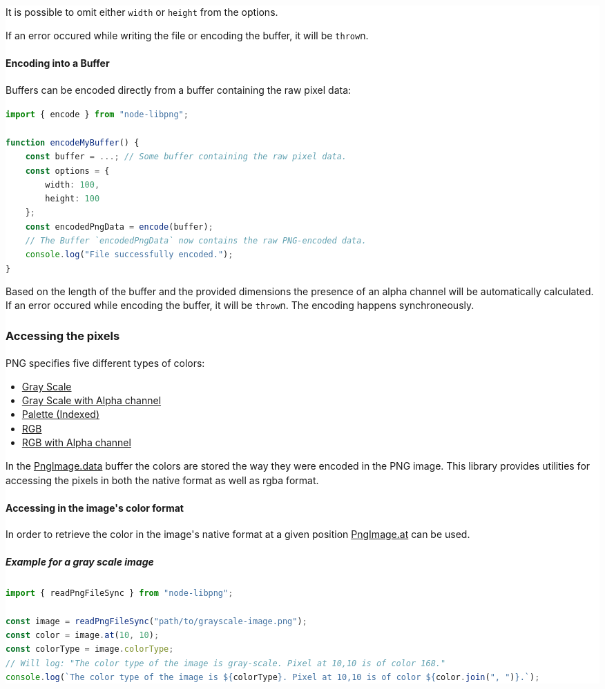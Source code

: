 It is possible to omit either `width` or `height` from the options.

If an error occured while writing the file or encoding the buffer, it will be `throw`n.

#### Encoding into a Buffer

Buffers can be encoded directly from a buffer containing the raw pixel data:

```typescript
import { encode } from "node-libpng";

function encodeMyBuffer() {
    const buffer = ...; // Some buffer containing the raw pixel data.
    const options = {
        width: 100,
        height: 100
    };
    const encodedPngData = encode(buffer);
    // The Buffer `encodedPngData` now contains the raw PNG-encoded data.
    console.log("File successfully encoded.");
}
```

Based on the length of the buffer and the provided dimensions the presence of an alpha channel will be automatically calculated.
If an error occured while encoding the buffer, it will be `throw`n.
The encoding happens synchroneously.

### Accessing the pixels

PNG specifies five different types of colors:

 * [Gray Scale](https://prior99.github.io/node-libpng/docs/enums/colortype.html#gray_scale)
 * [Gray Scale with Alpha channel](https://prior99.github.io/node-libpng/docs/enums/colortype.html#gray_scale_alpha)
 * [Palette (Indexed)](https://prior99.github.io/node-libpng/docs/enums/colortype.html#palette)
 * [RGB](https://prior99.github.io/node-libpng/docs/enums/colortype.html#rgb)
 * [RGB with Alpha channel](https://prior99.github.io/node-libpng/docs/enums/colortype.html#rgba)

In the [PngImage.data](https://prior99.github.io/node-libpng/docs/classes/pngimage.html#data) buffer the colors are stored
the way they were encoded in the PNG image. This library provides utilities for accessing the pixels in both the native format
as well as rgba format.

#### Accessing in the image's color format

In order to retrieve the color in the image's native format at a given position [PngImage.at](https://prior99.github.io/node-libpng/docs/classes/pngimage.html#at)
can be used.

##### Example for a gray scale image

```typescript
import { readPngFileSync } from "node-libpng";

const image = readPngFileSync("path/to/grayscale-image.png");
const color = image.at(10, 10);
const colorType = image.colorType;
// Will log: "The color type of the image is gray-scale. Pixel at 10,10 is of color 168."
console.log(`The color type of the image is ${colorType}. Pixel at 10,10 is of color ${color.join(", ")}.`);
```
